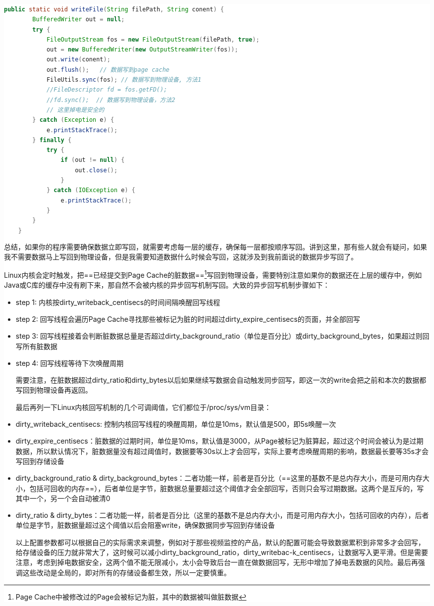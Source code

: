 ```java
public static void writeFile(String filePath, String conent) {
        BufferedWriter out = null;
        try {
            FileOutputStream fos = new FileOutputStream(filePath, true);
            out = new BufferedWriter(new OutputStreamWriter(fos));
            out.write(conent);
            out.flush();   // 数据写到page cache
            FileUtils.sync(fos); // 数据写到物理设备, 方法1
            //FileDescriptor fd = fos.getFD();
            //fd.sync();  // 数据写到物理设备，方法2
            // 这里掉电是安全的
        } catch (Exception e) {
            e.printStackTrace();
        } finally {
            try {
                if (out != null) {
                    out.close();
                }
            } catch (IOException e) {
                e.printStackTrace();
            }
        }
    }
```

   总结，如果你的程序需要确保数据立即写回，就需要考虑每一层的缓存，确保每一层都按顺序写回。讲到这里，那有些人就会有疑问，如果我不需要数据马上写回到物理设备，但是我需要知道数据什么时候会写回，这就涉及到我前面说的数据异步写回了。

   Linux内核会定时触发，把==已经提交到Page Cache的脏数据==[^1]写回到物理设备，需要特别注意如果你的数据还在上层的缓存中，例如Java或C库的缓存中没有刷下来，那自然不会被内核的异步回写机制写回。大致的异步回写机制步骤如下：

- step 1: 内核按dirty_writeback_centisecs的时间间隔唤醒回写线程

- step 2: 回写线程会遍历Page Cache寻找那些被标记为脏的时间超过dirty_expire_centisecs的页面，并全部回写

- step 3: 回写线程接着会判断脏数据总量是否超过dirty_background_ratio（单位是百分比）或dirty_background_bytes，如果超过则回写所有脏数据

- step 4: 回写线程等待下次唤醒周期

   需要注意，在脏数据超过dirty_ratio和dirty_bytes以后如果继续写数据会自动触发同步回写，即这一次的write会把之前和本次的数据都写回到物理设备再返回。

   最后再列一下Linux内核回写机制的几个可调阈值，它们都位于/proc/sys/vm目录：

- dirty_writeback_centisecs: 控制内核回写线程的唤醒周期，单位是10ms，默认值是500，即5s唤醒一次

- dirty_expire_centisecs：脏数据的过期时间，单位是10ms，默认值是3000，从Page被标记为脏算起，超过这个时间会被认为是过期数据，所以默认情况下，脏数据量没有超过阈值时，数据要等30s以上才会回写，实际上要考虑唤醒周期的影响，数据最长要等35s才会写回到存储设备

- dirty_background_ratio & dirty_background_bytes：二者功能一样，前者是百分比（==这里的基数不是总内存大小，而是可用内存大小，包括可回收的内存==），后者单位是字节，脏数据总量要超过这个阈值才会全部回写，否则只会写过期数据。这两个是互斥的，写其中一个，另一个会自动被清0

- dirty_ratio & dirty_bytes：二者功能一样，前者是百分比（这里的基数不是总内存大小，而是可用内存大小，包括可回收的内存），后者单位是字节，脏数据量超过这个阈值以后会阻塞write，确保数据同步写回到存储设备

   以上配置参数都可以根据自己的实际需求来调整，例如对于那些视频监控的产品，默认的配置可能会导致数据累积到非常多才会回写，给存储设备的压力就非常大了，这时候可以减小dirty_background_ratio，dirty_writebac-k_centisecs，让数据写入更平滑。但是需要注意，考虑到掉电数据安全，这两个值不能无限减小，太小会导致后台一直在做数据回写，无形中增加了掉电丢数据的风险。最后再强调这些改动是全局的，即对所有的存储设备都生效，所以一定要慎重。


[^1]: Page Cache中被修改过的Page会被标记为脏，其中的数据被叫做脏数据
